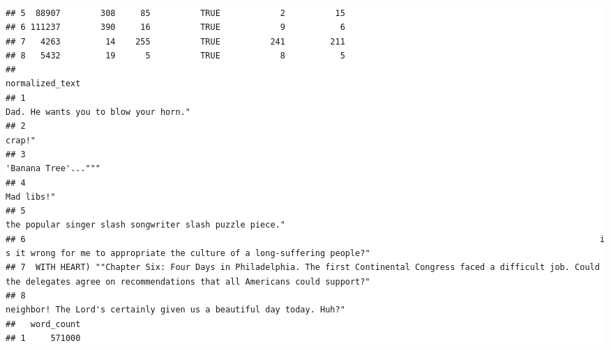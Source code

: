     ## 5  88907        308     85          TRUE            2          15
    ## 6 111237        390     16          TRUE            9           6
    ## 7   4263         14    255          TRUE          241         211
    ## 8   5432         19      5          TRUE            8           5
    ##                                                                                                                                                                                normalized_text
    ## 1                                                                                                                                                        Dad. He wants you to blow your horn."
    ## 2                                                                                                                                                                                       crap!"
    ## 3                                                                                                                                                                          'Banana Tree'..."""
    ## 4                                                                                                                                                                                   Mad libs!"
    ## 5                                                                                                                                     the popular singer slash songwriter slash puzzle piece."
    ## 6                                                                                                                   is it wrong for me to appropriate the culture of a long-suffering people?"
    ## 7  WITH HEART) ""Chapter Six: Four Days in Philadelphia. The first Continental Congress faced a difficult job. Could the delegates agree on recommendations that all Americans could support?"
    ## 8                                                                                                                         neighbor! The Lord's certainly given us a beautiful day today. Huh?"
    ##   word_count
    ## 1     571000